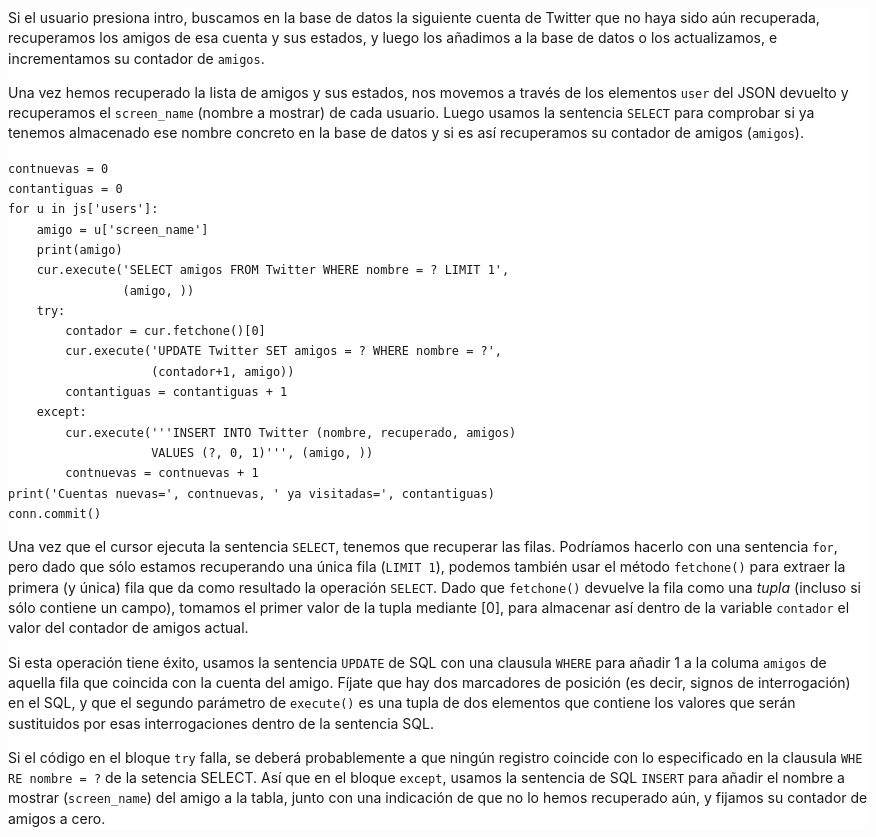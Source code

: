 Si el usuario presiona intro, buscamos en la base de datos la siguiente cuenta de
Twitter que no haya sido aún recuperada, recuperamos los amigos de esa cuenta y
sus estados, y luego los añadimos a la base de datos o los actualizamos, e
incrementamos su contador de `amigos`.

Una vez hemos recuperado la lista de amigos y sus estados, nos movemos a través
de los elementos `user` del JSON devuelto y recuperamos el `screen_name` (nombre
a mostrar) de cada usuario. Luego usamos la sentencia `SELECT` para comprobar
si ya tenemos almacenado ese nombre concreto en la base de datos y si es así
recuperamos su contador de amigos (`amigos`).

~~~~ {.python}
contnuevas = 0
contantiguas = 0
for u in js['users']:
    amigo = u['screen_name']
    print(amigo)
    cur.execute('SELECT amigos FROM Twitter WHERE nombre = ? LIMIT 1',
                (amigo, ))
    try:
        contador = cur.fetchone()[0]
        cur.execute('UPDATE Twitter SET amigos = ? WHERE nombre = ?',
                    (contador+1, amigo))
        contantiguas = contantiguas + 1
    except:
        cur.execute('''INSERT INTO Twitter (nombre, recuperado, amigos)
                    VALUES (?, 0, 1)''', (amigo, ))
        contnuevas = contnuevas + 1
print('Cuentas nuevas=', contnuevas, ' ya visitadas=', contantiguas)
conn.commit()
~~~~

Una vez que el cursor ejecuta la sentencia `SELECT`, tenemos que
recuperar las filas. Podríamos hacerlo con una sentencia `for`, pero dado
que sólo estamos recuperando una única fila (`LIMIT 1`), podemos también
usar el método `fetchone()` para extraer la primera (y única) fila que da
como resultado la operación `SELECT`. Dado que `fetchone()` devuelve la
fila como una *tupla* (incluso si sólo contiene un campo), tomamos el
primer valor de la tupla mediante [0], para almacenar así dentro de la
variable `contador` el valor del contador de amigos actual.

Si esta operación tiene éxito, usamos la sentencia `UPDATE` de SQL con
una clausula `WHERE` para añadir 1 a la columa `amigos` de aquella fila que
coincida con la cuenta del amigo. Fíjate que hay dos marcadores de posición (es
decir, signos de interrogación) en el SQL, y que el segundo parámetro de
`execute()` es una tupla de dos elementos que contiene los valores que
serán sustituidos por esas interrogaciones dentro de la sentencia SQL.

Si el código en el bloque `try` falla, se deberá probablemente a que ningún
registro coincide con lo especificado en la clausula `WHERE nombre = ?`
de la setencia SELECT. Así que en el bloque `except`, usamos la sentencia
de SQL `INSERT` para añadir el nombre a mostrar (`screen_name`) del amigo a la
tabla, junto con una indicación de que no lo hemos recuperado aún, y fijamos
su contador de amigos a cero.
